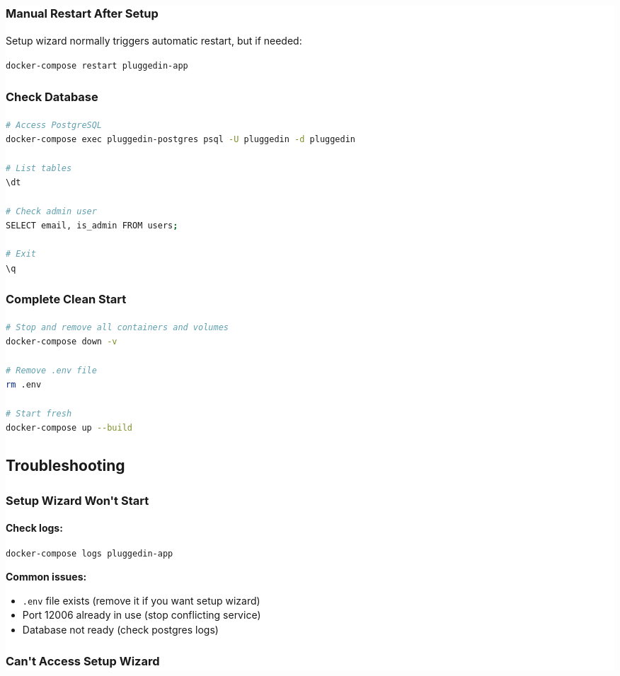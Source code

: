 ### Manual Restart After Setup

Setup wizard normally triggers automatic restart, but if needed:

```bash
docker-compose restart pluggedin-app
```

### Check Database

```bash
# Access PostgreSQL
docker-compose exec pluggedin-postgres psql -U pluggedin -d pluggedin

# List tables
\dt

# Check admin user
SELECT email, is_admin FROM users;

# Exit
\q
```

### Complete Clean Start

```bash
# Stop and remove all containers and volumes
docker-compose down -v

# Remove .env file
rm .env

# Start fresh
docker-compose up --build
```

## Troubleshooting

### Setup Wizard Won't Start

**Check logs:**
```bash
docker-compose logs pluggedin-app
```

**Common issues:**
- `.env` file exists (remove it if you want setup wizard)
- Port 12006 already in use (stop conflicting service)
- Database not ready (check postgres logs)

### Can't Access Setup Wizard
